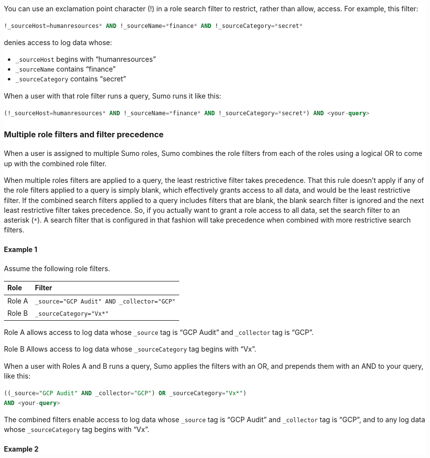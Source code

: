 You can use an exclamation point character (!) in a role search filter to restrict, rather than allow, access. For example, this filter:

```sql
!_sourceHost=humanresources* AND !_sourceName=*finance* AND !_sourceCategory=*secret*
```

denies access to log data whose:  

* `_sourceHost` begins with “humanresources” 
* `_sourceName` contains “finance”
* `_sourceCategory` contains “secret”

When a user with that role filter runs a query, Sumo runs it like this:

```sql
(!_sourceHost=humanresources* AND !_sourceName=*finance* AND !_sourceCategory=*secret*) AND <your-query>
```

### Multiple role filters and filter precedence

When a user is assigned to multiple Sumo roles, Sumo combines the role filters from each of the roles using a logical OR to come up with the combined role filter.

When multiple roles filters are applied to a query, the least restrictive filter takes precedence. That this rule doesn’t apply if any of the role filters applied to a query is simply blank, which effectively grants access to all data, and would be the least restrictive filter. If the combined search filters applied to a query includes filters that are blank, the blank search filter is ignored and the next least restrictive filter takes precedence. So, if you actually want to grant a role access to all data, set the search filter to an asterisk (`*`). A search filter that is configured in that fashion will take precedence when combined with more restrictive search filters.

#### Example 1

Assume the following role filters.

| Role | Filter |
|:----------|:--------------------------------------------|
| Role A   | `_source="GCP Audit" AND _collector="GCP"` |
| Role B   | `_sourceCategory="Vx*"`                    |

Role A allows access to log data whose `_source` tag is “GCP Audit” and `_collector` tag is “GCP”. 

Role B Allows access to log data whose `_sourceCategory` tag begins with “Vx”.  

When a user with Roles A and B runs a query, Sumo applies the filters with an OR, and prepends them with an AND to your query, like this:

```sql
((_source="GCP Audit" AND _collector="GCP") OR _sourceCategory="Vx*")
AND <your-query>
```

The combined filters enable access to log data whose `_source` tag is “GCP Audit” and `_collector` tag is “GCP”, and to any log data whose `_sourceCategory` tag begins with “Vx”.

#### Example 2
